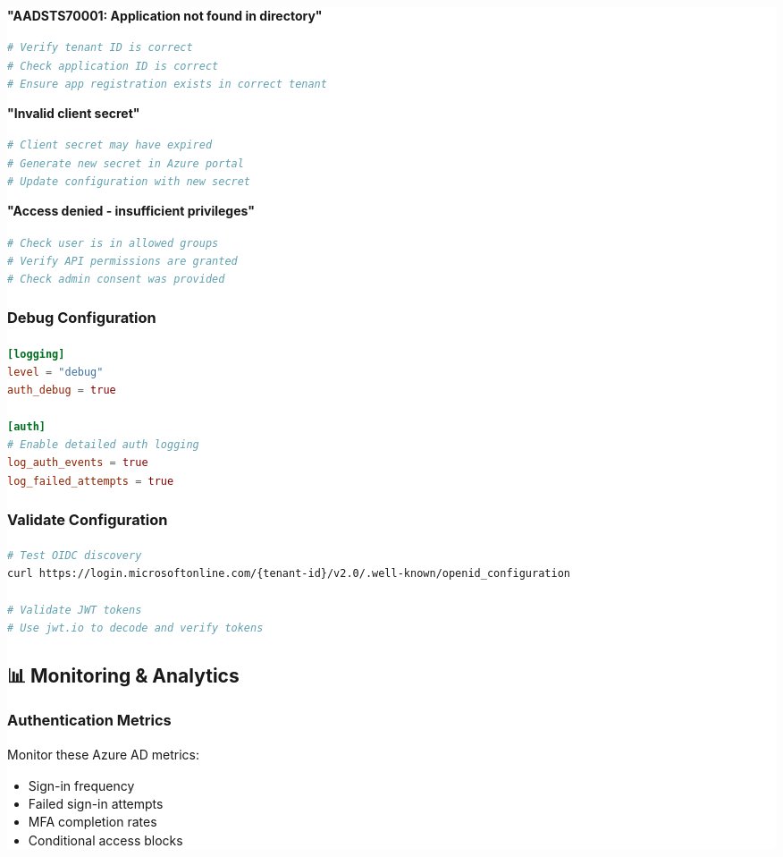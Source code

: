 **"AADSTS70001: Application not found in directory"**
```bash
# Verify tenant ID is correct
# Check application ID is correct
# Ensure app registration exists in correct tenant
```

**"Invalid client secret"**
```bash
# Client secret may have expired
# Generate new secret in Azure portal
# Update configuration with new secret
```

**"Access denied - insufficient privileges"**
```bash
# Check user is in allowed groups
# Verify API permissions are granted
# Check admin consent was provided
```

### Debug Configuration

```toml
[logging]
level = "debug"
auth_debug = true

[auth]
# Enable detailed auth logging
log_auth_events = true
log_failed_attempts = true
```

### Validate Configuration

```bash
# Test OIDC discovery
curl https://login.microsoftonline.com/{tenant-id}/v2.0/.well-known/openid_configuration

# Validate JWT tokens
# Use jwt.io to decode and verify tokens
```

## 📊 Monitoring & Analytics

### Authentication Metrics

Monitor these Azure AD metrics:
- Sign-in frequency
- Failed sign-in attempts
- MFA completion rates
- Conditional access blocks
